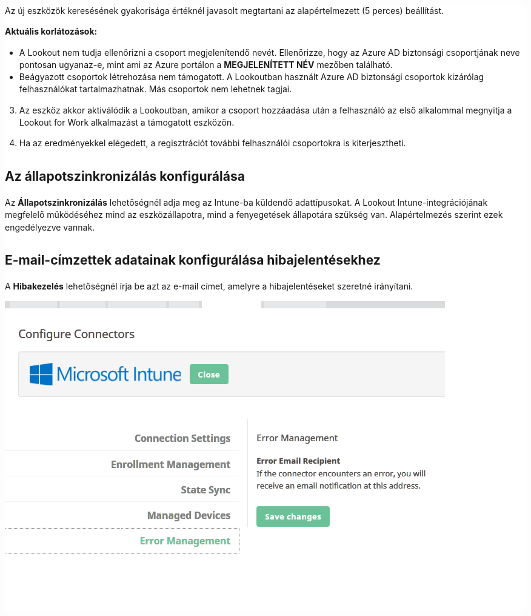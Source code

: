   Az új eszközök keresésének gyakorisága értéknél javasolt megtartani az alapértelmezett (5 perces) beállítást.

  **Aktuális korlátozások:**
  * A Lookout nem tudja ellenőrizni a csoport megjelenítendő nevét.  Ellenőrizze, hogy az Azure AD biztonsági csoportjának neve pontosan ugyanaz-e, mint ami az Azure portálon a **MEGJELENÍTETT NÉV** mezőben található.
  * Beágyazott csoportok létrehozása nem támogatott.  A Lookoutban használt Azure AD biztonsági csoportok kizárólag felhasználókat tartalmazhatnak. Más csoportok nem lehetnek tagjai.

3.  Az eszköz akkor aktiválódik a Lookoutban, amikor a csoport hozzáadása után a felhasználó az első alkalommal megnyitja a Lookout for Work alkalmazást a támogatott eszközön.

4.  Ha az eredményekkel elégedett, a regisztrációt további felhasználói csoportokra is kiterjesztheti.

## <a name="configure-state-sync"></a>Az állapotszinkronizálás konfigurálása
Az **Állapotszinkronizálás** lehetőségnél adja meg az Intune-ba küldendő adattípusokat.  A Lookout Intune-integrációjának megfelelő működéséhez mind az eszközállapotra, mind a fenyegetések állapotára szükség van.  Alapértelmezés szerint ezek engedélyezve vannak.

## <a name="configure-error-report-email-recipient-information"></a>E-mail-címzettek adatainak konfigurálása hibajelentésekhez
A **Hibakezelés** lehetőségnél írja be azt az e-mail címet, amelyre a hibajelentéseket szeretné irányítani.

![képernyőkép az Intune-összekötő hibakezelési oldaláról](../media/mtp/lookout-mtp-connector-error-notifications.png)

